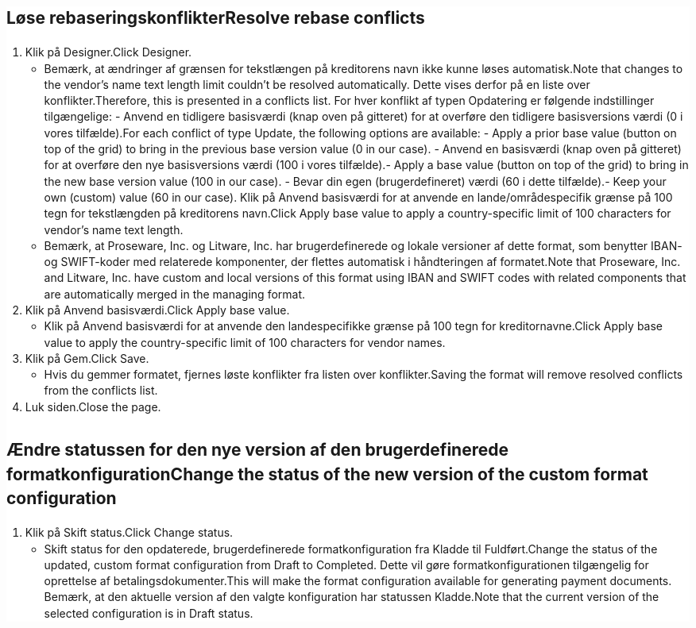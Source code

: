 ## <a name="resolve-rebase-conflicts"></a><span data-ttu-id="9a412-259">Løse rebaseringskonflikter</span><span class="sxs-lookup"><span data-stu-id="9a412-259">Resolve rebase conflicts</span></span>
1. <span data-ttu-id="9a412-260">Klik på Designer.</span><span class="sxs-lookup"><span data-stu-id="9a412-260">Click Designer.</span></span>
    * <span data-ttu-id="9a412-261">Bemærk, at ændringer af grænsen for tekstlængen på kreditorens navn ikke kunne løses automatisk.</span><span class="sxs-lookup"><span data-stu-id="9a412-261">Note that changes to the vendor’s name text length limit couldn’t be resolved automatically.</span></span> <span data-ttu-id="9a412-262">Dette vises derfor på en liste over konflikter.</span><span class="sxs-lookup"><span data-stu-id="9a412-262">Therefore, this is presented in a conflicts list.</span></span> <span data-ttu-id="9a412-263">For hver konflikt af typen Opdatering er følgende indstillinger tilgængelige: - Anvend en tidligere basisværdi (knap oven på gitteret) for at overføre den tidligere basisversions værdi (0 i vores tilfælde).</span><span class="sxs-lookup"><span data-stu-id="9a412-263">For each conflict of type Update, the following options are available:  - Apply a prior base value (button on top of the grid) to bring in the previous base version value (0 in our case).</span></span>  <span data-ttu-id="9a412-264">- Anvend en basisværdi (knap oven på gitteret) for at overføre den nye basisversions værdi (100 i vores tilfælde).</span><span class="sxs-lookup"><span data-stu-id="9a412-264">- Apply a base value (button on top of the grid) to bring in the new base version value (100 in our case).</span></span>  <span data-ttu-id="9a412-265">- Bevar din egen (brugerdefineret) værdi (60 i dette tilfælde).</span><span class="sxs-lookup"><span data-stu-id="9a412-265">- Keep your own (custom) value (60 in our case).</span></span>  <span data-ttu-id="9a412-266">Klik på Anvend basisværdi for at anvende en lande/områdespecifik grænse på 100 tegn for tekstlængden på kreditorens navn.</span><span class="sxs-lookup"><span data-stu-id="9a412-266">Click Apply base value to apply a country-specific limit of 100 characters for vendor’s name text length.</span></span>  
    * <span data-ttu-id="9a412-267">Bemærk, at Proseware, Inc. og Litware, Inc. har brugerdefinerede og lokale versioner af dette format, som benytter IBAN- og SWIFT-koder med relaterede komponenter, der flettes automatisk i håndteringen af formatet.</span><span class="sxs-lookup"><span data-stu-id="9a412-267">Note that Proseware, Inc. and Litware, Inc. have custom and local versions of this format using IBAN and SWIFT codes with related components that are automatically merged in the managing format.</span></span>  
2. <span data-ttu-id="9a412-268">Klik på Anvend basisværdi.</span><span class="sxs-lookup"><span data-stu-id="9a412-268">Click Apply base value.</span></span>
    * <span data-ttu-id="9a412-269">Klik på Anvend basisværdi for at anvende den landespecifikke grænse på 100 tegn for kreditornavne.</span><span class="sxs-lookup"><span data-stu-id="9a412-269">Click Apply base value to apply the country-specific limit of 100 characters for vendor names.</span></span>  
3. <span data-ttu-id="9a412-270">Klik på Gem.</span><span class="sxs-lookup"><span data-stu-id="9a412-270">Click Save.</span></span>
    * <span data-ttu-id="9a412-271">Hvis du gemmer formatet, fjernes løste konflikter fra listen over konflikter.</span><span class="sxs-lookup"><span data-stu-id="9a412-271">Saving the format will remove resolved conflicts from the conflicts list.</span></span>  
4. <span data-ttu-id="9a412-272">Luk siden.</span><span class="sxs-lookup"><span data-stu-id="9a412-272">Close the page.</span></span>

## <a name="change-the-status-of-the-new-version-of-the-custom-format-configuration"></a><span data-ttu-id="9a412-273">Ændre statussen for den nye version af den brugerdefinerede formatkonfiguration</span><span class="sxs-lookup"><span data-stu-id="9a412-273">Change the status of the new version of the custom format configuration</span></span>
1. <span data-ttu-id="9a412-274">Klik på Skift status.</span><span class="sxs-lookup"><span data-stu-id="9a412-274">Click Change status.</span></span>
    * <span data-ttu-id="9a412-275">Skift status for den opdaterede, brugerdefinerede formatkonfiguration fra Kladde til Fuldført.</span><span class="sxs-lookup"><span data-stu-id="9a412-275">Change the status of the updated, custom format configuration from Draft to Completed.</span></span> <span data-ttu-id="9a412-276">Dette vil gøre formatkonfigurationen tilgængelig for oprettelse af betalingsdokumenter.</span><span class="sxs-lookup"><span data-stu-id="9a412-276">This will make the format configuration available for generating payment documents.</span></span> <span data-ttu-id="9a412-277">Bemærk, at den aktuelle version af den valgte konfiguration har statussen Kladde.</span><span class="sxs-lookup"><span data-stu-id="9a412-277">Note that the current version of the selected configuration is in Draft status.</span></span>  